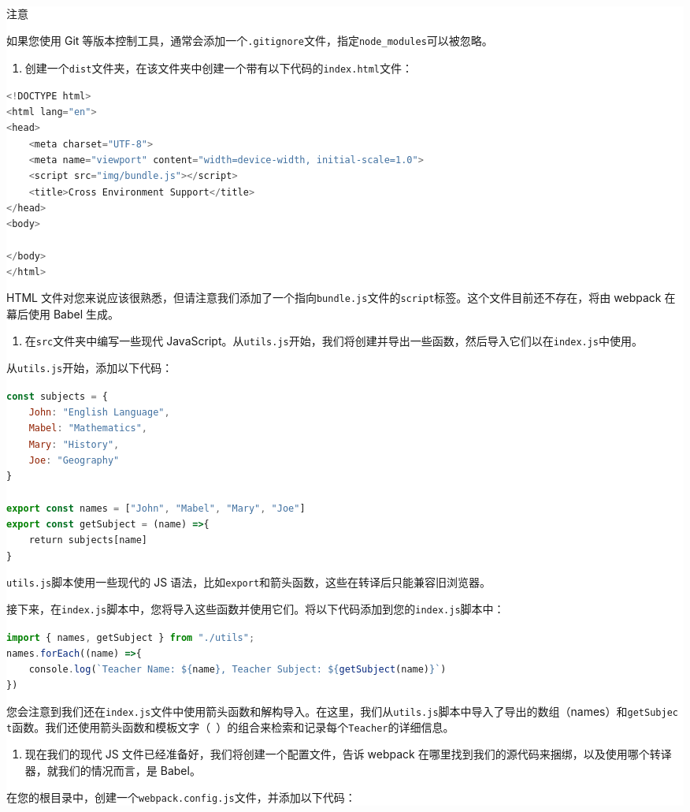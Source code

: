 注意

如果您使用 Git 等版本控制工具，通常会添加一个`.gitignore`文件，指定`node_modules`可以被忽略。

1.  创建一个`dist`文件夹，在该文件夹中创建一个带有以下代码的`index.html`文件：

```js
<!DOCTYPE html>
<html lang="en">
<head>
    <meta charset="UTF-8">
    <meta name="viewport" content="width=device-width, initial-scale=1.0">
    <script src="img/bundle.js"></script>
    <title>Cross Environment Support</title>
</head>
<body>

</body>
</html>
```

HTML 文件对您来说应该很熟悉，但请注意我们添加了一个指向`bundle.js`文件的`script`标签。这个文件目前还不存在，将由 webpack 在幕后使用 Babel 生成。

1.  在`src`文件夹中编写一些现代 JavaScript。从`utils.js`开始，我们将创建并导出一些函数，然后导入它们以在`index.js`中使用。

从`utils.js`开始，添加以下代码：

```js
const subjects = {
    John: "English Language",
    Mabel: "Mathematics",
    Mary: "History",
    Joe: "Geography"
}

export const names = ["John", "Mabel", "Mary", "Joe"]
export const getSubject = (name) =>{
    return subjects[name]
}
```

`utils.js`脚本使用一些现代的 JS 语法，比如`export`和箭头函数，这些在转译后只能兼容旧浏览器。

接下来，在`index.js`脚本中，您将导入这些函数并使用它们。将以下代码添加到您的`index.js`脚本中：

```js
import { names, getSubject } from "./utils";
names.forEach((name) =>{
    console.log(`Teacher Name: ${name}, Teacher Subject: ${getSubject(name)}`)
})
```

您会注意到我们还在`index.js`文件中使用箭头函数和解构导入。在这里，我们从`utils.js`脚本中导入了导出的数组（names）和`getSubject`函数。我们还使用箭头函数和模板文字（`` ``）的组合来检索和记录每个`Teacher`的详细信息。

1.  现在我们的现代 JS 文件已经准备好，我们将创建一个配置文件，告诉 webpack 在哪里找到我们的源代码来捆绑，以及使用哪个转译器，就我们的情况而言，是 Babel。

在您的根目录中，创建一个`webpack.config.js`文件，并添加以下代码：
